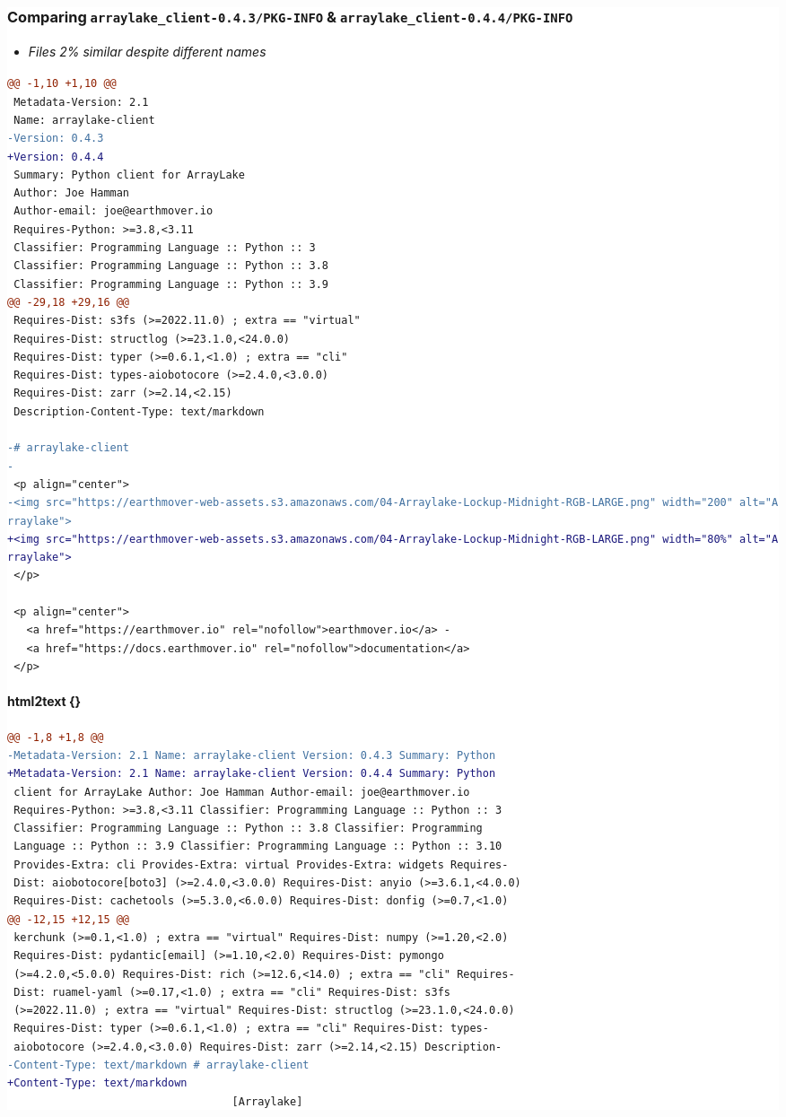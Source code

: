 ### Comparing `arraylake_client-0.4.3/PKG-INFO` & `arraylake_client-0.4.4/PKG-INFO`

 * *Files 2% similar despite different names*

```diff
@@ -1,10 +1,10 @@
 Metadata-Version: 2.1
 Name: arraylake-client
-Version: 0.4.3
+Version: 0.4.4
 Summary: Python client for ArrayLake
 Author: Joe Hamman
 Author-email: joe@earthmover.io
 Requires-Python: >=3.8,<3.11
 Classifier: Programming Language :: Python :: 3
 Classifier: Programming Language :: Python :: 3.8
 Classifier: Programming Language :: Python :: 3.9
@@ -29,18 +29,16 @@
 Requires-Dist: s3fs (>=2022.11.0) ; extra == "virtual"
 Requires-Dist: structlog (>=23.1.0,<24.0.0)
 Requires-Dist: typer (>=0.6.1,<1.0) ; extra == "cli"
 Requires-Dist: types-aiobotocore (>=2.4.0,<3.0.0)
 Requires-Dist: zarr (>=2.14,<2.15)
 Description-Content-Type: text/markdown
 
-# arraylake-client
-
 <p align="center">
-<img src="https://earthmover-web-assets.s3.amazonaws.com/04-Arraylake-Lockup-Midnight-RGB-LARGE.png" width="200" alt="Arraylake">
+<img src="https://earthmover-web-assets.s3.amazonaws.com/04-Arraylake-Lockup-Midnight-RGB-LARGE.png" width="80%" alt="Arraylake">
 </p>
 
 <p align="center">
   <a href="https://earthmover.io" rel="nofollow">earthmover.io</a> -
   <a href="https://docs.earthmover.io" rel="nofollow">documentation</a>
 </p>
```

#### html2text {}

```diff
@@ -1,8 +1,8 @@
-Metadata-Version: 2.1 Name: arraylake-client Version: 0.4.3 Summary: Python
+Metadata-Version: 2.1 Name: arraylake-client Version: 0.4.4 Summary: Python
 client for ArrayLake Author: Joe Hamman Author-email: joe@earthmover.io
 Requires-Python: >=3.8,<3.11 Classifier: Programming Language :: Python :: 3
 Classifier: Programming Language :: Python :: 3.8 Classifier: Programming
 Language :: Python :: 3.9 Classifier: Programming Language :: Python :: 3.10
 Provides-Extra: cli Provides-Extra: virtual Provides-Extra: widgets Requires-
 Dist: aiobotocore[boto3] (>=2.4.0,<3.0.0) Requires-Dist: anyio (>=3.6.1,<4.0.0)
 Requires-Dist: cachetools (>=5.3.0,<6.0.0) Requires-Dist: donfig (>=0.7,<1.0)
@@ -12,15 +12,15 @@
 kerchunk (>=0.1,<1.0) ; extra == "virtual" Requires-Dist: numpy (>=1.20,<2.0)
 Requires-Dist: pydantic[email] (>=1.10,<2.0) Requires-Dist: pymongo
 (>=4.2.0,<5.0.0) Requires-Dist: rich (>=12.6,<14.0) ; extra == "cli" Requires-
 Dist: ruamel-yaml (>=0.17,<1.0) ; extra == "cli" Requires-Dist: s3fs
 (>=2022.11.0) ; extra == "virtual" Requires-Dist: structlog (>=23.1.0,<24.0.0)
 Requires-Dist: typer (>=0.6.1,<1.0) ; extra == "cli" Requires-Dist: types-
 aiobotocore (>=2.4.0,<3.0.0) Requires-Dist: zarr (>=2.14,<2.15) Description-
-Content-Type: text/markdown # arraylake-client
+Content-Type: text/markdown
                                   [Arraylake]
```